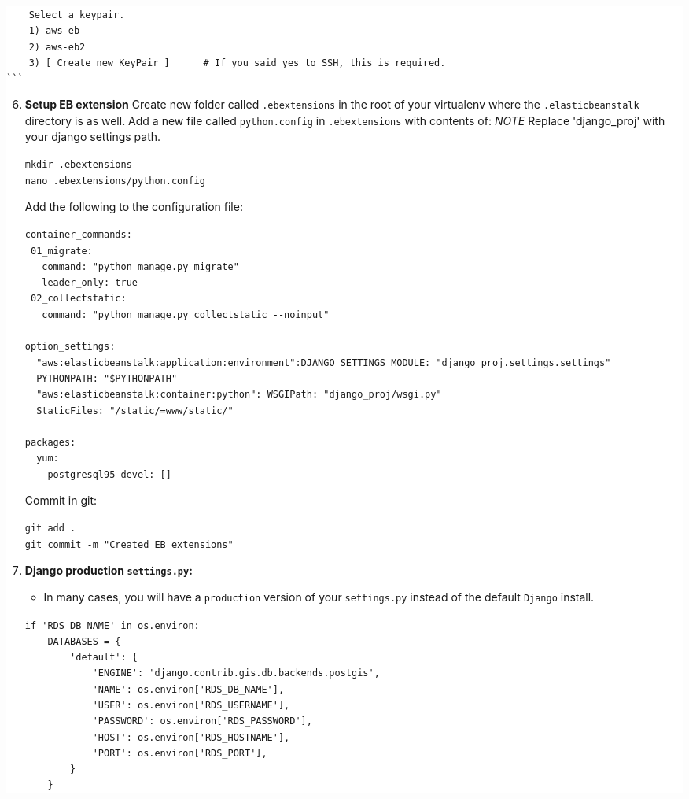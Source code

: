 		Select a keypair.
		1) aws-eb
		2) aws-eb2
		3) [ Create new KeyPair ]      # If you said yes to SSH, this is required.
	```


6. **Setup EB extension**
	Create new folder called `.ebextensions` in the root of your virtualenv where the `.elasticbeanstalk` directory is as well.
	Add a new file called `python.config` in `.ebextensions` with contents of:
	*NOTE* Replace 'django_proj' with your django settings path.

	```
	mkdir .ebextensions
	nano .ebextensions/python.config 
	```

	Add the following to the configuration file:

	```
   container_commands:
     01_migrate:
       command: "python manage.py migrate"
       leader_only: true
     02_collectstatic:
       command: "python manage.py collectstatic --noinput"
       
   option_settings:
      "aws:elasticbeanstalk:application:environment":DJANGO_SETTINGS_MODULE: "django_proj.settings.settings"
      PYTHONPATH: "$PYTHONPATH"
      "aws:elasticbeanstalk:container:python": WSGIPath: "django_proj/wsgi.py"
      StaticFiles: "/static/=www/static/"
      
   packages:
      yum:
      	postgresql95-devel: []
	```

	Commit in git:
	```
	git add .
	git commit -m "Created EB extensions"
	```


7. **Django production `settings.py`:**
	* In many cases, you will have a `production` version of your `settings.py` instead of the default `Django` install.

	```
	if 'RDS_DB_NAME' in os.environ:
		DATABASES = {
		    'default': {
		        'ENGINE': 'django.contrib.gis.db.backends.postgis',
		        'NAME': os.environ['RDS_DB_NAME'],
		        'USER': os.environ['RDS_USERNAME'],
		        'PASSWORD': os.environ['RDS_PASSWORD'],
		        'HOST': os.environ['RDS_HOSTNAME'],
		        'PORT': os.environ['RDS_PORT'],
		    }
		}
	```
